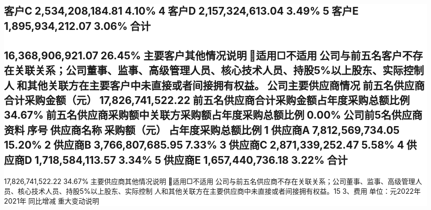 客户C
2,534,208,184.81
4.10%
4
客户D
2,157,324,613.04
3.49%
5
客户E
1,895,934,212.07
3.06%
合计
--
16,368,906,921.07
26.45%
主要客户其他情况说明
适用□不适用
公司与前五名客户不存在关联关系；公司董事、监事、高级管理人员、核心技术人员、持股5%以上股东、实际控制人
和其他关联方在主要客户中未直接或者间接拥有权益。
公司主要供应商情况
前五名供应商合计采购金额（元）
17,826,741,522.22
前五名供应商合计采购金额占年度采购总额比例
34.67%
前五名供应商采购额中关联方采购额占年度采购总额比例
0.00%
公司前5名供应商资料
序号
供应商名称
采购额（元）
占年度采购总额比例
1
供应商A
7,812,569,734.05
15.20%
2
供应商B
3,766,807,685.95
7.33%
3
供应商C
2,871,339,252.47
5.58%
4
供应商D
1,718,584,113.57
3.34%
5
供应商E
1,657,440,736.18
3.22%
合计
--
17,826,741,522.22
34.67%
主要供应商其他情况说明
适用□不适用
公司与前五名供应商不存在关联关系；公司董事、监事、高级管理人员、核心技术人员、持股5%以上股东、实际控制
人和其他关联方在主要供应商中未直接或者间接拥有权益。15
3、费用
单位：元2022年
2021年
同比增减
重大变动说明